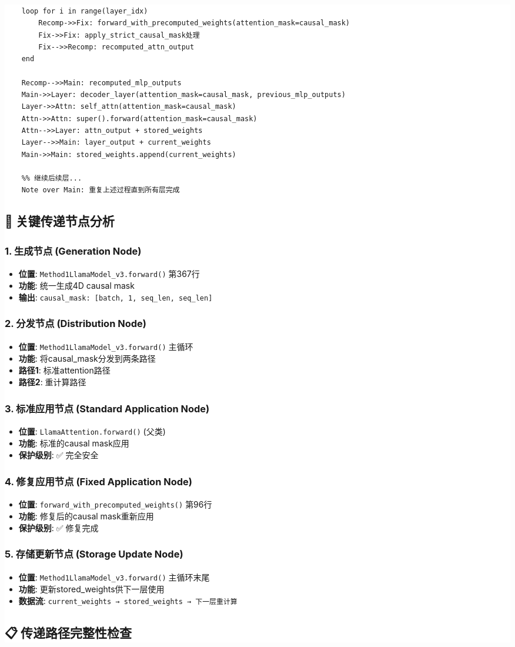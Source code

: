```mermaid
    loop for i in range(layer_idx)
        Recomp->>Fix: forward_with_precomputed_weights(attention_mask=causal_mask)
        Fix->>Fix: apply_strict_causal_mask处理
        Fix-->>Recomp: recomputed_attn_output
    end
    
    Recomp-->>Main: recomputed_mlp_outputs
    Main->>Layer: decoder_layer(attention_mask=causal_mask, previous_mlp_outputs)
    Layer->>Attn: self_attn(attention_mask=causal_mask)
    Attn->>Attn: super().forward(attention_mask=causal_mask)
    Attn-->>Layer: attn_output + stored_weights
    Layer-->>Main: layer_output + current_weights
    Main->>Main: stored_weights.append(current_weights)
    
    %% 继续后续层...
    Note over Main: 重复上述过程直到所有层完成
```

## 🎯 关键传递节点分析

### 1. **生成节点 (Generation Node)**
- **位置**: `Method1LlamaModel_v3.forward()` 第367行
- **功能**: 统一生成4D causal mask
- **输出**: `causal_mask: [batch, 1, seq_len, seq_len]`

### 2. **分发节点 (Distribution Node)**
- **位置**: `Method1LlamaModel_v3.forward()` 主循环
- **功能**: 将causal_mask分发到两条路径
- **路径1**: 标准attention路径
- **路径2**: 重计算路径

### 3. **标准应用节点 (Standard Application Node)**
- **位置**: `LlamaAttention.forward()` (父类)
- **功能**: 标准的causal mask应用
- **保护级别**: ✅ 完全安全

### 4. **修复应用节点 (Fixed Application Node)**
- **位置**: `forward_with_precomputed_weights()` 第96行
- **功能**: 修复后的causal mask重新应用
- **保护级别**: ✅ 修复完成

### 5. **存储更新节点 (Storage Update Node)**
- **位置**: `Method1LlamaModel_v3.forward()` 主循环末尾
- **功能**: 更新stored_weights供下一层使用
- **数据流**: `current_weights → stored_weights → 下一层重计算`

## 📋 传递路径完整性检查
